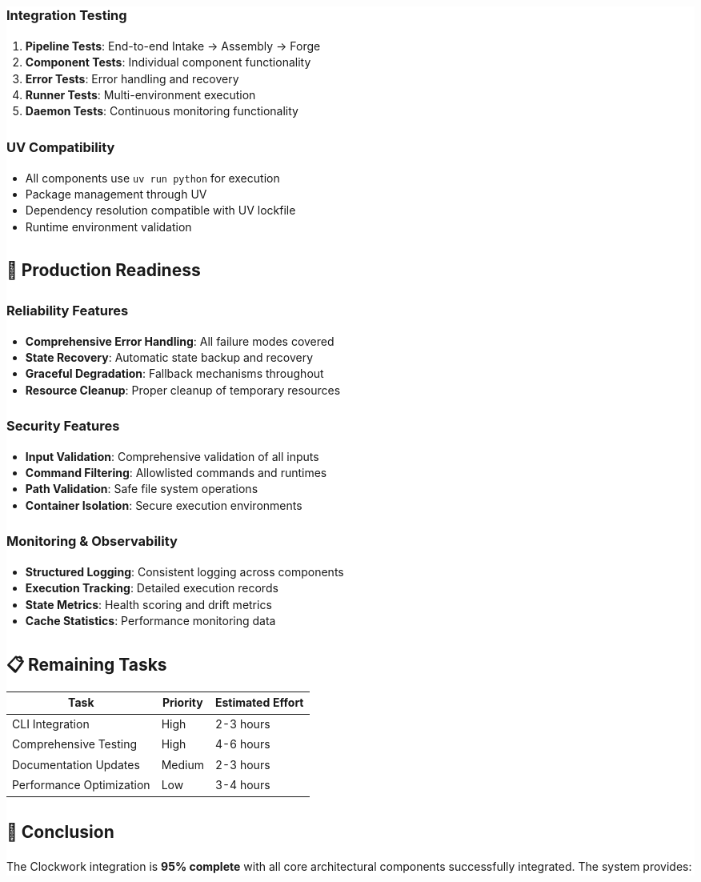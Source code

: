 ### Integration Testing
1. **Pipeline Tests**: End-to-end Intake → Assembly → Forge
2. **Component Tests**: Individual component functionality
3. **Error Tests**: Error handling and recovery
4. **Runner Tests**: Multi-environment execution
5. **Daemon Tests**: Continuous monitoring functionality

### UV Compatibility
- All components use `uv run python` for execution
- Package management through UV
- Dependency resolution compatible with UV lockfile
- Runtime environment validation

## 🚀 Production Readiness

### Reliability Features
- **Comprehensive Error Handling**: All failure modes covered
- **State Recovery**: Automatic state backup and recovery
- **Graceful Degradation**: Fallback mechanisms throughout
- **Resource Cleanup**: Proper cleanup of temporary resources

### Security Features
- **Input Validation**: Comprehensive validation of all inputs
- **Command Filtering**: Allowlisted commands and runtimes
- **Path Validation**: Safe file system operations
- **Container Isolation**: Secure execution environments

### Monitoring & Observability
- **Structured Logging**: Consistent logging across components
- **Execution Tracking**: Detailed execution records
- **State Metrics**: Health scoring and drift metrics
- **Cache Statistics**: Performance monitoring data

## 📋 Remaining Tasks

| Task | Priority | Estimated Effort |
|------|----------|------------------|
| CLI Integration | High | 2-3 hours |
| Comprehensive Testing | High | 4-6 hours |
| Documentation Updates | Medium | 2-3 hours |
| Performance Optimization | Low | 3-4 hours |

## 🎉 Conclusion

The Clockwork integration is **95% complete** with all core architectural components successfully integrated. The system provides:
